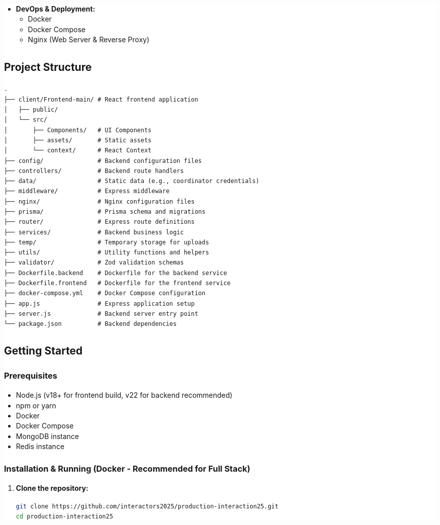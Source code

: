 *   **DevOps & Deployment:**
    *   Docker
    *   Docker Compose
    *   Nginx (Web Server & Reverse Proxy)

## Project Structure

```
.
├── client/Frontend-main/ # React frontend application
│   ├── public/
│   └── src/
│       ├── Components/   # UI Components
│       ├── assets/       # Static assets
│       └── context/      # React Context
├── config/               # Backend configuration files
├── controllers/          # Backend route handlers
├── data/                 # Static data (e.g., coordinator credentials)
├── middleware/           # Express middleware
├── nginx/                # Nginx configuration files
├── prisma/               # Prisma schema and migrations
├── router/               # Express route definitions
├── services/             # Backend business logic
├── temp/                 # Temporary storage for uploads
├── utils/                # Utility functions and helpers
├── validator/            # Zod validation schemas
├── Dockerfile.backend    # Dockerfile for the backend service
├── Dockerfile.frontend   # Dockerfile for the frontend service
├── docker-compose.yml    # Docker Compose configuration
├── app.js                # Express application setup
├── server.js             # Backend server entry point
└── package.json          # Backend dependencies
```

## Getting Started

### Prerequisites

*   Node.js (v18+ for frontend build, v22 for backend recommended)
*   npm or yarn
*   Docker
*   Docker Compose
*   MongoDB instance
*   Redis instance

### Installation & Running (Docker - Recommended for Full Stack)

1.  **Clone the repository:**
    ```bash
    git clone https://github.com/interactors2025/production-interaction25.git
    cd production-interaction25
    ```
